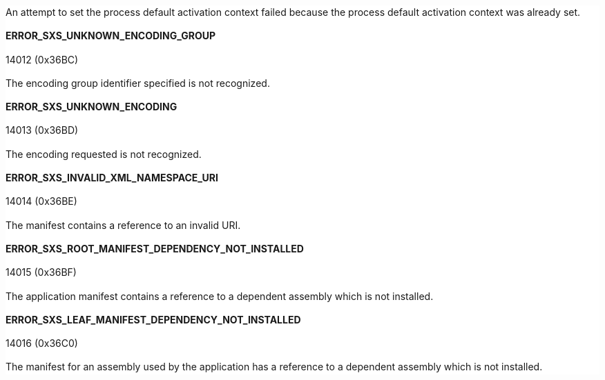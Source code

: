 An attempt to set the process default activation context failed because the process default activation context was already set.


   

<span id="ERROR_SXS_UNKNOWN_ENCODING_GROUP"></span><span id="error_sxs_unknown_encoding_group"></span>**ERROR\_SXS\_UNKNOWN\_ENCODING\_GROUP**
   

14012 (0x36BC)
 



The encoding group identifier specified is not recognized.


   

<span id="ERROR_SXS_UNKNOWN_ENCODING"></span><span id="error_sxs_unknown_encoding"></span>**ERROR\_SXS\_UNKNOWN\_ENCODING**
   

14013 (0x36BD)
 



The encoding requested is not recognized.


   

<span id="ERROR_SXS_INVALID_XML_NAMESPACE_URI"></span><span id="error_sxs_invalid_xml_namespace_uri"></span>**ERROR\_SXS\_INVALID\_XML\_NAMESPACE\_URI**
   

14014 (0x36BE)
 



The manifest contains a reference to an invalid URI.


   

<span id="ERROR_SXS_ROOT_MANIFEST_DEPENDENCY_NOT_INSTALLED"></span><span id="error_sxs_root_manifest_dependency_not_installed"></span>**ERROR\_SXS\_ROOT\_MANIFEST\_DEPENDENCY\_NOT\_INSTALLED**
   

14015 (0x36BF)
 



The application manifest contains a reference to a dependent assembly which is not installed.


   

<span id="ERROR_SXS_LEAF_MANIFEST_DEPENDENCY_NOT_INSTALLED"></span><span id="error_sxs_leaf_manifest_dependency_not_installed"></span>**ERROR\_SXS\_LEAF\_MANIFEST\_DEPENDENCY\_NOT\_INSTALLED**
   

14016 (0x36C0)
 



The manifest for an assembly used by the application has a reference to a dependent assembly which is not installed.
